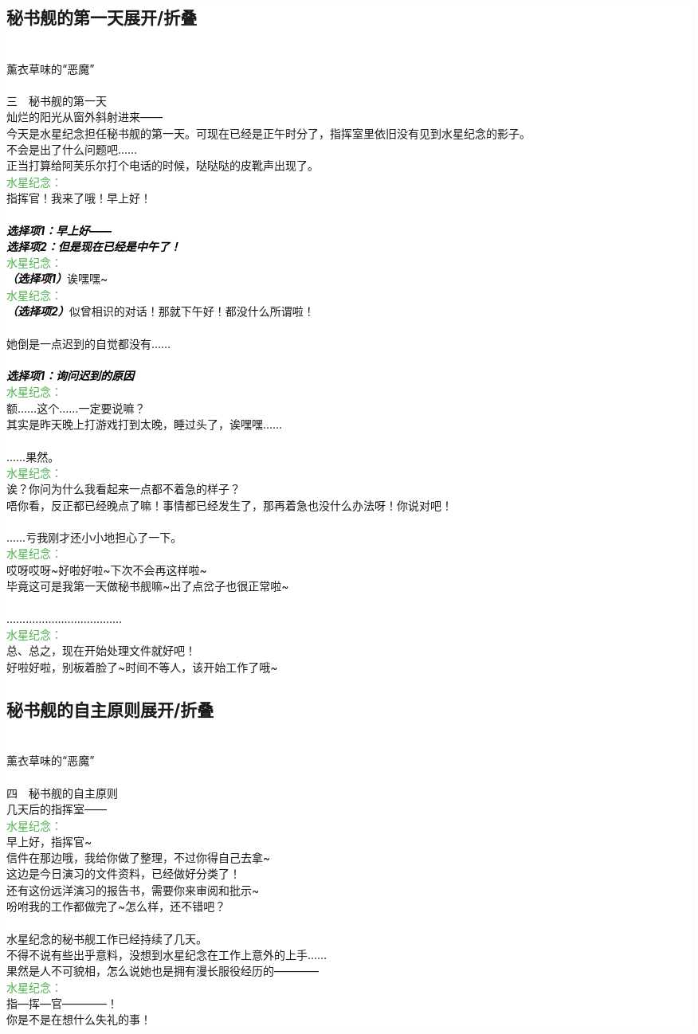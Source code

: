 ## 秘书舰的第一天展开/折叠

<p><br/>
薰衣草味的“恶魔”<br/>
<br/>
三　秘书舰的第一天<br/>
灿烂的阳光从窗外斜射进来——<br/>
今天是水星纪念担任秘书舰的第一天。可现在已经是正午时分了，指挥室里依旧没有见到水星纪念的影子。<br/>
不会是出了什么问题吧……<br/>
正当打算给阿芙乐尔打个电话的时候，哒哒哒的皮靴声出现了。<br/>
<span style="color:#4eb24e;">水星纪念：</span><br/>
指挥官！我来了哦！早上好！<br/>
<br/>
<i><b><span style="color:black;">选择项1：早上好——</span></b></i><br/>
<i><b><span style="color:black;">选择项2：但是现在已经是中午了！</span></b></i><br/>
<span style="color:#4eb24e;">水星纪念：</span><br/>
<i><b><span style="color:black;">（选择项1）</span></b></i>诶嘿嘿~<br/>
<span style="color:#4eb24e;">水星纪念：</span><br/>
<i><b><span style="color:black;">（选择项2）</span></b></i>似曾相识的对话！那就下午好！都没什么所谓啦！<br/>
<br/>
她倒是一点迟到的自觉都没有……<br/>
<br/>
<i><b><span style="color:black;">选择项1：询问迟到的原因</span></b></i><br/>
<span style="color:#4eb24e;">水星纪念：</span><br/>
额……这个……一定要说嘛？<br/>
其实是昨天晚上打游戏打到太晚，睡过头了，诶嘿嘿……<br/>
<br/>
……果然。<br/>
<span style="color:#4eb24e;">水星纪念：</span><br/>
诶？你问为什么我看起来一点都不着急的样子？<br/>
唔你看，反正都已经晚点了嘛！事情都已经发生了，那再着急也没什么办法呀！你说对吧！<br/>
<br/>
……亏我刚才还小小地担心了一下。<br/>
<span style="color:#4eb24e;">水星纪念：</span><br/>
哎呀哎呀~好啦好啦~下次不会再这样啦~<br/>
毕竟这可是我第一天做秘书舰嘛~出了点岔子也很正常啦~<br/>
<br/>
………………………………<br/>
<span style="color:#4eb24e;">水星纪念：</span><br/>
总、总之，现在开始处理文件就好吧！<br/>
好啦好啦，别板着脸了~时间不等人，该开始工作了哦~<br/>
</p>

## 秘书舰的自主原则展开/折叠

<p><br/>
薰衣草味的“恶魔”<br/>
<br/>
四　秘书舰的自主原则<br/>
几天后的指挥室——<br/>
<span style="color:#4eb24e;">水星纪念：</span><br/>
早上好，指挥官~<br/>
信件在那边哦，我给你做了整理，不过你得自己去拿~<br/>
这边是今日演习的文件资料，已经做好分类了！<br/>
还有这份远洋演习的报告书，需要你来审阅和批示~<br/>
吩咐我的工作都做完了~怎么样，还不错吧？<br/>
<br/>
水星纪念的秘书舰工作已经持续了几天。<br/>
不得不说有些出乎意料，没想到水星纪念在工作上意外的上手……<br/>
果然是人不可貌相，怎么说她也是拥有漫长服役经历的————<br/>
<span style="color:#4eb24e;">水星纪念：</span><br/>
指—挥—官————！<br/>
你是不是在想什么失礼的事！<br/>